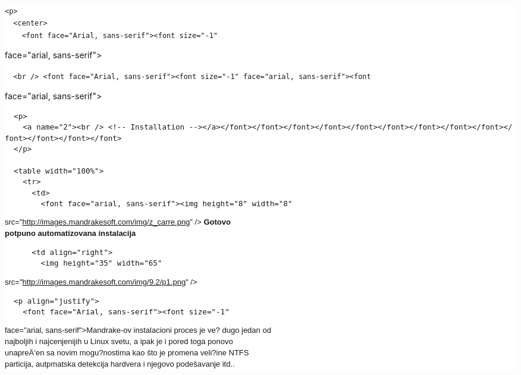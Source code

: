     <p>
      <center>
        <font face="Arial, sans-serif"><font size="-1"
face="arial, sans-serif"><font face="arial, sans-serif"><font size="-1"
face="arial, sans-serif"><font size="-1" face="arial, sans-serif"><font
size="-1" face="arial, sans-serif"><font size="-1"
face="arial, sans-serif"><font size="-1" face="arial, sans-serif"><font
size="-1" face="arial, sans-serif"><font size="-1"
face="arial, sans-serif"><font size="-1" face="arial, sans-serif"><font
size="-1" face="arial, sans-serif"><font face="arial, sans-serif"><img
height="1" width="300"
src="http://images.mandrakesoft.com/img/9.2/blue7683bc.png" /></font></font></font></font></font></font></font></font></font></font></font></font></font>
      </center>
      
      <br /> <font face="Arial, sans-serif"><font size="-1" face="arial, sans-serif"><font
face="arial, sans-serif"><font size="-1" face="arial, sans-serif"><font
size="-1" face="arial, sans-serif"><font size="-1"
face="arial, sans-serif"><font size="-1" face="arial, sans-serif"><font
size="-1" face="arial, sans-serif"><font size="-1"
face="arial, sans-serif"><font size="-1" face="arial, sans-serif"><font
size="-1" face="arial, sans-serif"><font size="-1"
face="arial, sans-serif"><font face="arial, sans-serif"></p> 
      
      <p>
        <a name="2"><br /> <!-- Installation --></a></font></font></font></font></font></font></font></font></font></font></font></font></font>
      </p>
      
      <table width="100%">
        <tr>
          <td>
            <font face="arial, sans-serif"><img height="8" width="8"
src="http://images.mandrakesoft.com/img/z_carre.png" /> <b>Gotovo<br /> potpuno automatizovana instalacija<br /> </b></font>
          </td>
          
          <td align="right">
            <img height="35" width="65"
src="http://images.mandrakesoft.com/img/9.2/p1.png" />
          </td>
        </tr>
      </table>
      
      <p align="justify">
        <font face="Arial, sans-serif"><font size="-1"
face="arial, sans-serif"><font face="arial, sans-serif"><font size="-1"
face="arial, sans-serif"><font size="-1" face="arial, sans-serif"><font
size="-1" face="arial, sans-serif"><font size="-1"
face="arial, sans-serif"><font size="-1" face="arial, sans-serif"><font
size="-1" face="arial, sans-serif"><font size="-1"
face="arial, sans-serif"><font size="-1" face="arial, sans-serif"><font
size="-1" face="arial, sans-serif"><font face="arial, sans-serif"><a
name="2">Mandrake-ov instalacioni proces je ve? dugo jedan od<br /> najboljih i najcenjenijih u Linux svetu, a ipak je i pored toga ponovo<br /> unapreÄ‘en sa novim mogu?nostima kao što je promena veli?ine NTFS<br /> particija, autpmatska detekcija hardvera i njegovo podešavanje itd..<br /> </a></font></font></font></font></font></font></font></font></font></font></font></font></font>
      </p>
      